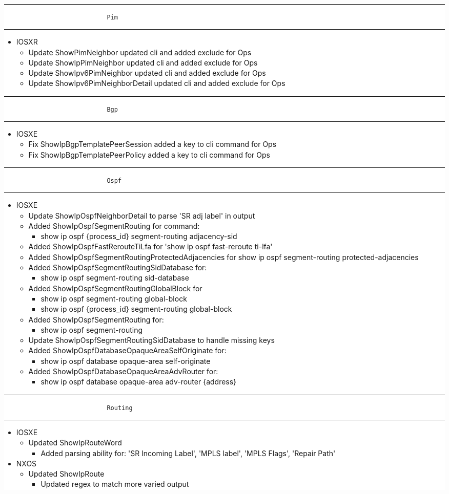 --------------------------------------------------------------------------------
                                Pim
--------------------------------------------------------------------------------
* IOSXR
    * Update ShowPimNeighbor
        updated cli and added exclude for Ops
    * Update ShowIpPimNeighbor
        updated cli and added exclude for Ops
    * Update ShowIpv6PimNeighbor
        updated cli and added exclude for Ops
    * Update ShowIpv6PimNeighborDetail
        updated cli and added exclude for Ops

--------------------------------------------------------------------------------
                                Bgp
--------------------------------------------------------------------------------
* IOSXE
    * Fix ShowIpBgpTemplatePeerSession
        added a key to cli command for Ops
    * Fix ShowIpBgpTemplatePeerPolicy
        added a key to cli command for Ops

--------------------------------------------------------------------------------
                                Ospf
--------------------------------------------------------------------------------
* IOSXE
    * Update ShowIpOspfNeighborDetail
        to parse 'SR adj label' in output
    * Added ShowIpOspfSegmentRouting for command:
        * show ip ospf {process_id} segment-routing adjacency-sid
    * Added ShowIpOspfFastRerouteTiLfa for
        'show ip ospf fast-reroute ti-lfa'
    * Added ShowIpOspfSegmentRoutingProtectedAdjacencies for
        show ip ospf segment-routing protected-adjacencies
    * Added ShowIpOspfSegmentRoutingSidDatabase for:
        * show ip ospf segment-routing sid-database
    * Added ShowIpOspfSegmentRoutingGlobalBlock for
        * show ip ospf segment-routing global-block
        * show ip ospf {process_id} segment-routing global-block
    * Added ShowIpOspfSegmentRouting for:
        * show ip ospf segment-routing
    * Update ShowIpOspfSegmentRoutingSidDatabase
        to handle missing keys
    * Added ShowIpOspfDatabaseOpaqueAreaSelfOriginate for:
        * show ip ospf database opaque-area self-originate
    * Added ShowIpOspfDatabaseOpaqueAreaAdvRouter for:
        * show ip ospf database opaque-area adv-router {address}

--------------------------------------------------------------------------------
                                Routing
--------------------------------------------------------------------------------
* IOSXE
    * Updated ShowIpRouteWord
        * Added parsing ability for: 'SR Incoming Label', 'MPLS label', 'MPLS Flags', 'Repair Path'
* NXOS
    * Updated ShowIpRoute
        * Updated regex to match more varied output
